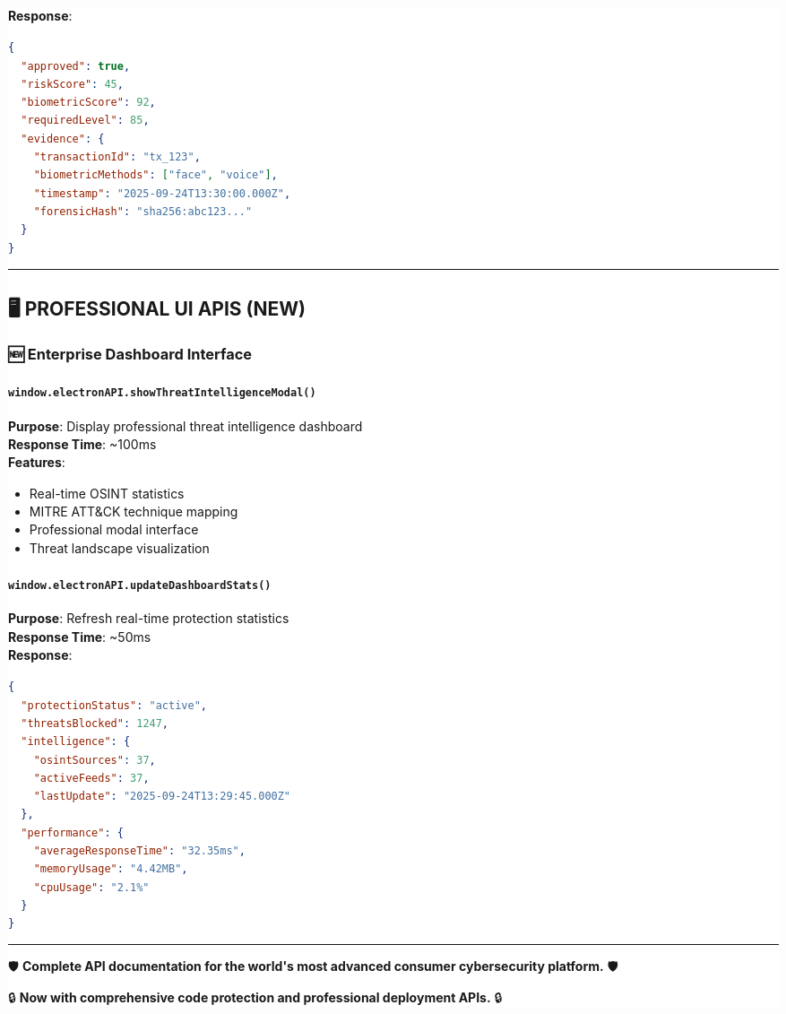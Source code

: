 **Response**:
```json
{
  "approved": true,
  "riskScore": 45,
  "biometricScore": 92,
  "requiredLevel": 85,
  "evidence": {
    "transactionId": "tx_123",
    "biometricMethods": ["face", "voice"],
    "timestamp": "2025-09-24T13:30:00.000Z",
    "forensicHash": "sha256:abc123..."
  }
}
```

---

## 🖥️ **PROFESSIONAL UI APIS (NEW)**

### **🆕 Enterprise Dashboard Interface**

#### `window.electronAPI.showThreatIntelligenceModal()`
**Purpose**: Display professional threat intelligence dashboard  
**Response Time**: ~100ms  
**Features**:
- Real-time OSINT statistics
- MITRE ATT&CK technique mapping
- Professional modal interface
- Threat landscape visualization

#### `window.electronAPI.updateDashboardStats()`
**Purpose**: Refresh real-time protection statistics  
**Response Time**: ~50ms  
**Response**:
```json
{
  "protectionStatus": "active",
  "threatsBlocked": 1247,
  "intelligence": {
    "osintSources": 37,
    "activeFeeds": 37,
    "lastUpdate": "2025-09-24T13:29:45.000Z"
  },
  "performance": {
    "averageResponseTime": "32.35ms",
    "memoryUsage": "4.42MB",
    "cpuUsage": "2.1%"
  }
}
```

---

🛡️ **Complete API documentation for the world's most advanced consumer cybersecurity platform.** 🛡️

🔒 **Now with comprehensive code protection and professional deployment APIs.** 🔒